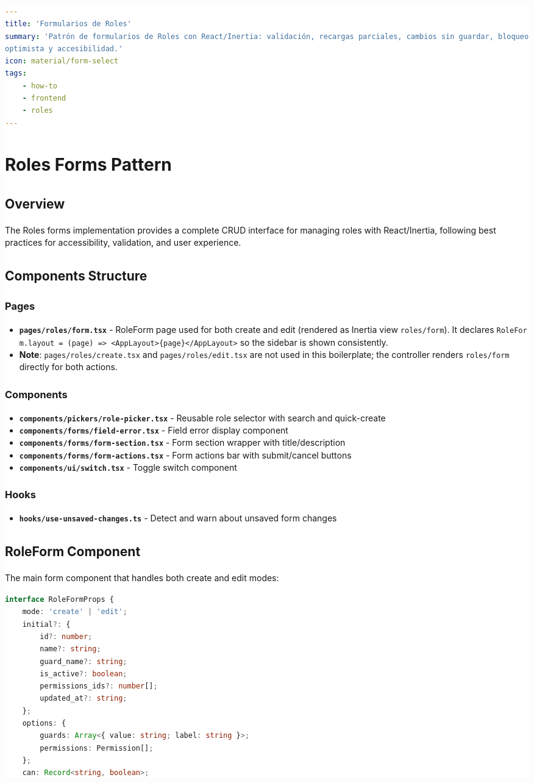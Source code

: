 ```yaml
---
title: 'Formularios de Roles'
summary: 'Patrón de formularios de Roles con React/Inertia: validación, recargas parciales, cambios sin guardar, bloqueo optimista y accesibilidad.'
icon: material/form-select
tags:
    - how-to
    - frontend
    - roles
---
```


# Roles Forms Pattern

## Overview

The Roles forms implementation provides a complete CRUD interface for managing roles with React/Inertia, following best practices for accessibility, validation, and user experience.

## Components Structure

### Pages

- **`pages/roles/form.tsx`** - RoleForm page used for both create and edit (rendered as Inertia view `roles/form`). It declares `RoleForm.layout = (page) => <AppLayout>{page}</AppLayout>` so the sidebar is shown consistently.
- **Note**: `pages/roles/create.tsx` and `pages/roles/edit.tsx` are not used in this boilerplate; the controller renders `roles/form` directly for both actions.

### Components

- **`components/pickers/role-picker.tsx`** - Reusable role selector with search and quick-create
- **`components/forms/field-error.tsx`** - Field error display component
- **`components/forms/form-section.tsx`** - Form section wrapper with title/description
- **`components/forms/form-actions.tsx`** - Form actions bar with submit/cancel buttons
- **`components/ui/switch.tsx`** - Toggle switch component

### Hooks

- **`hooks/use-unsaved-changes.ts`** - Detect and warn about unsaved form changes

## RoleForm Component

The main form component that handles both create and edit modes:

```typescript
interface RoleFormProps {
    mode: 'create' | 'edit';
    initial?: {
        id?: number;
        name?: string;
        guard_name?: string;
        is_active?: boolean;
        permissions_ids?: number[];
        updated_at?: string;
    };
    options: {
        guards: Array<{ value: string; label: string }>;
        permissions: Permission[];
    };
    can: Record<string, boolean>;
```